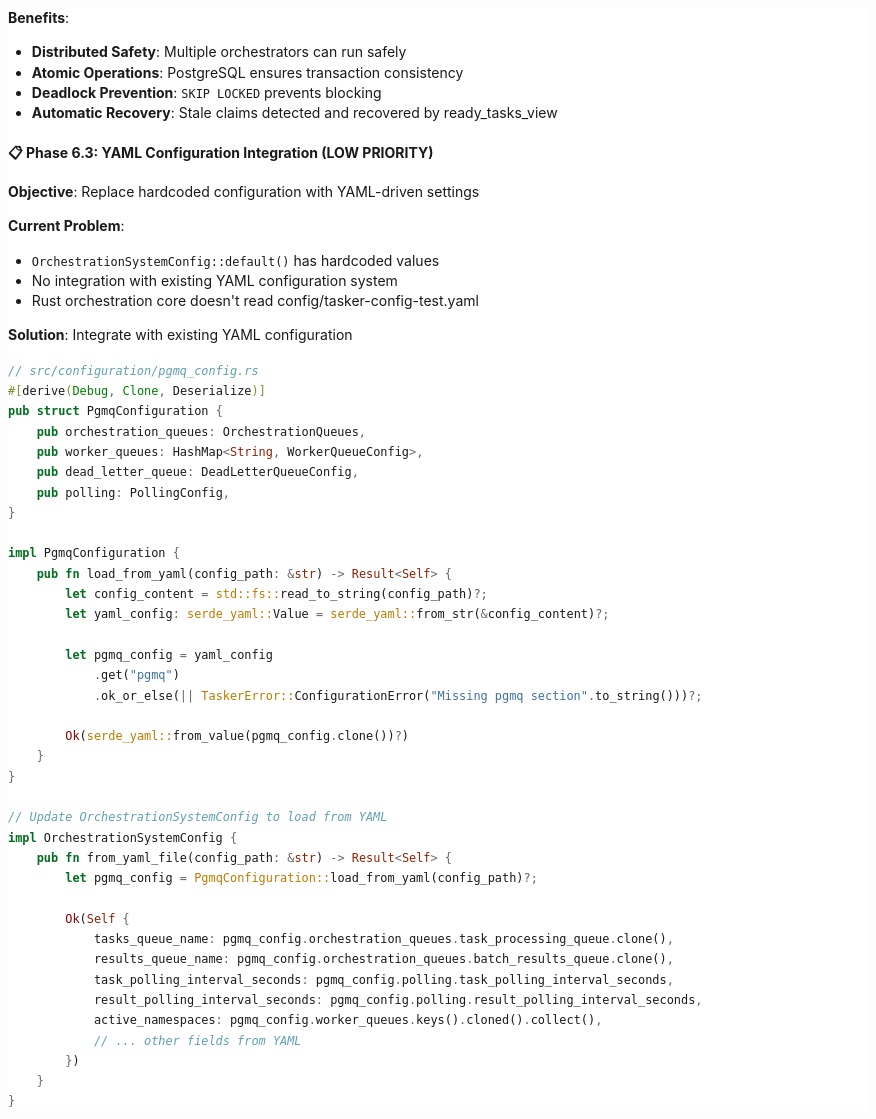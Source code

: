 **Benefits**:
- **Distributed Safety**: Multiple orchestrators can run safely
- **Atomic Operations**: PostgreSQL ensures transaction consistency  
- **Deadlock Prevention**: `SKIP LOCKED` prevents blocking
- **Automatic Recovery**: Stale claims detected and recovered by ready_tasks_view

#### 📋 Phase 6.3: YAML Configuration Integration (LOW PRIORITY)
**Objective**: Replace hardcoded configuration with YAML-driven settings

**Current Problem**:
- `OrchestrationSystemConfig::default()` has hardcoded values
- No integration with existing YAML configuration system
- Rust orchestration core doesn't read config/tasker-config-test.yaml

**Solution**: Integrate with existing YAML configuration
```rust
// src/configuration/pgmq_config.rs
#[derive(Debug, Clone, Deserialize)]
pub struct PgmqConfiguration {
    pub orchestration_queues: OrchestrationQueues,
    pub worker_queues: HashMap<String, WorkerQueueConfig>,
    pub dead_letter_queue: DeadLetterQueueConfig,
    pub polling: PollingConfig,
}

impl PgmqConfiguration {
    pub fn load_from_yaml(config_path: &str) -> Result<Self> {
        let config_content = std::fs::read_to_string(config_path)?;
        let yaml_config: serde_yaml::Value = serde_yaml::from_str(&config_content)?;
        
        let pgmq_config = yaml_config
            .get("pgmq")
            .ok_or_else(|| TaskerError::ConfigurationError("Missing pgmq section".to_string()))?;
            
        Ok(serde_yaml::from_value(pgmq_config.clone())?)
    }
}

// Update OrchestrationSystemConfig to load from YAML
impl OrchestrationSystemConfig {
    pub fn from_yaml_file(config_path: &str) -> Result<Self> {
        let pgmq_config = PgmqConfiguration::load_from_yaml(config_path)?;
        
        Ok(Self {
            tasks_queue_name: pgmq_config.orchestration_queues.task_processing_queue.clone(),
            results_queue_name: pgmq_config.orchestration_queues.batch_results_queue.clone(),
            task_polling_interval_seconds: pgmq_config.polling.task_polling_interval_seconds,
            result_polling_interval_seconds: pgmq_config.polling.result_polling_interval_seconds,
            active_namespaces: pgmq_config.worker_queues.keys().cloned().collect(),
            // ... other fields from YAML
        })
    }
}
```
